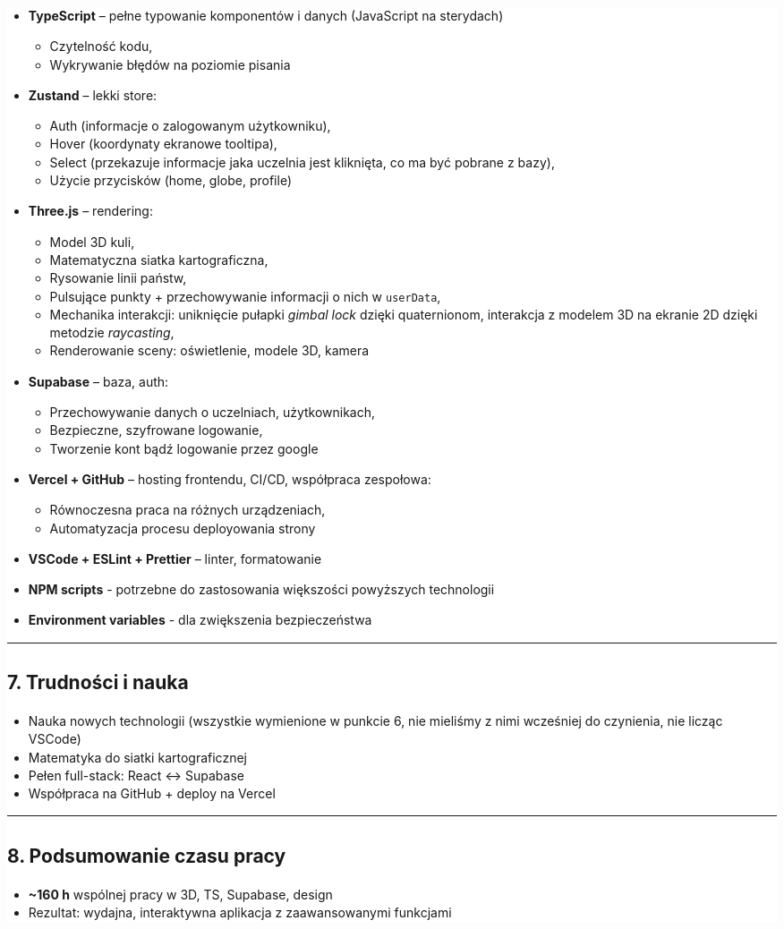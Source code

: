 * **TypeScript** – pełne typowanie komponentów i danych (JavaScript na sterydach)

  * Czytelność kodu,
  * Wykrywanie błędów na poziomie pisania

* **Zustand** – lekki store:

  * Auth (informacje o zalogowanym użytkowniku), 
  * Hover (koordynaty ekranowe tooltipa), 
  * Select (przekazuje informacje jaka uczelnia jest kliknięta, co ma być pobrane z bazy),
  * Użycie przycisków (home, globe, profile)

* **Three.js** – rendering:

  * Model 3D kuli,
  * Matematyczna siatka kartograficzna,
  * Rysowanie linii państw,
  * Pulsujące punkty + przechowywanie informacji o nich w `userData`,
  * Mechanika interakcji: uniknięcie pułapki _gimbal lock_ dzięki quaternionom, interakcja z modelem 3D na ekranie 2D dzięki metodzie _raycasting_,
  * Renderowanie sceny: oświetlenie, modele 3D, kamera

* **Supabase** – baza, auth:

  * Przechowywanie danych o uczelniach, użytkownikach,
  * Bezpieczne, szyfrowane logowanie,
  * Tworzenie kont bądź logowanie przez google

* **Vercel + GitHub** – hosting frontendu, CI/CD, współpraca zespołowa: 

  * Równoczesna praca na różnych urządzeniach,
  * Automatyzacja procesu deployowania strony

* **VSCode + ESLint + Prettier** – linter, formatowanie
* **NPM scripts** - potrzebne do zastosowania większości powyższych technologii
* **Environment variables** - dla zwiększenia bezpieczeństwa

---

## 7. Trudności i nauka

* Nauka nowych technologii (wszystkie wymienione w punkcie 6, nie mieliśmy z nimi wcześniej do czynienia, nie licząc VSCode)
* Matematyka do siatki kartograficznej
* Pełen full-stack: React ↔ Supabase
* Współpraca na GitHub + deploy na Vercel

---

## 8. Podsumowanie czasu pracy

* **\~160 h** wspólnej pracy w 3D, TS, Supabase, design
* Rezultat: wydajna, interaktywna aplikacja z zaawansowanymi funkcjami
